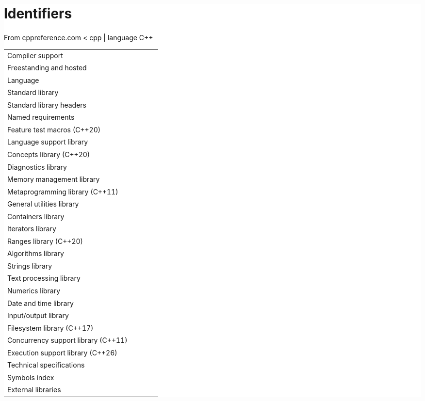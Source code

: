 # Identifiers

From cppreference.com
< cpp‎ | language
C++

|  |  |  |  |  |
| --- | --- | --- | --- | --- |
| Compiler support | | | | |
| Freestanding and hosted | | | | |
| Language | | | | |
| Standard library | | | | |
| Standard library headers | | | | |
| Named requirements | | | | |
| Feature test macros (C++20) | | | | |
| Language support library | | | | |
| Concepts library (C++20) | | | | |
| Diagnostics library | | | | |
| Memory management library | | | | |
| Metaprogramming library (C++11) | | | | |
| General utilities library | | | | |
| Containers library | | | | |
| Iterators library | | | | |
| Ranges library (C++20) | | | | |
| Algorithms library | | | | |
| Strings library | | | | |
| Text processing library | | | | |
| Numerics library | | | | |
| Date and time library | | | | |
| Input/output library | | | | |
| Filesystem library (C++17) | | | | |
| Concurrency support library (C++11) | | | | |
| Execution support library (C++26) | | | | |
| Technical specifications | | | | |
| Symbols index | | | | |
| External libraries | | | | |
